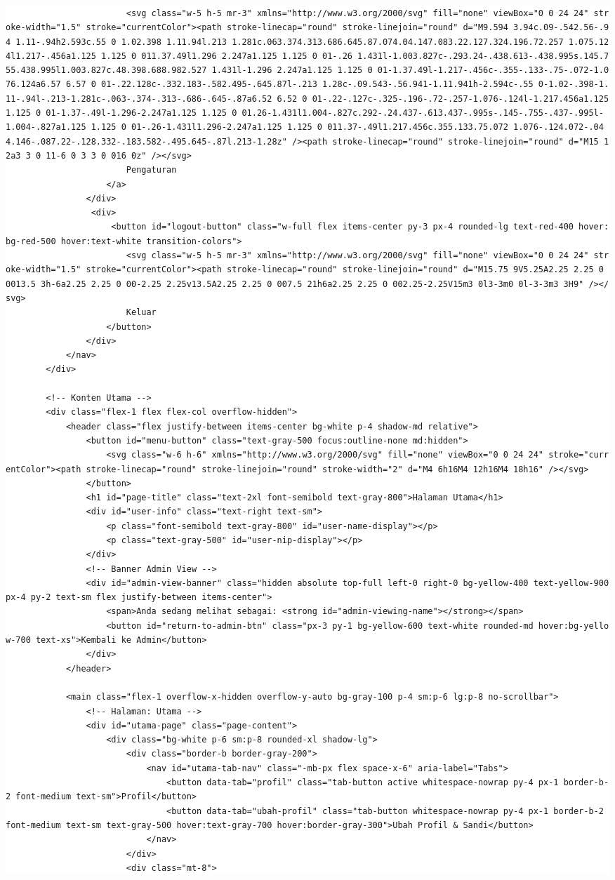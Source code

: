                             <svg class="w-5 h-5 mr-3" xmlns="http://www.w3.org/2000/svg" fill="none" viewBox="0 0 24 24" stroke-width="1.5" stroke="currentColor"><path stroke-linecap="round" stroke-linejoin="round" d="M9.594 3.94c.09-.542.56-.94 1.11-.94h2.593c.55 0 1.02.398 1.11.94l.213 1.281c.063.374.313.686.645.87.074.04.147.083.22.127.324.196.72.257 1.075.124l1.217-.456a1.125 1.125 0 011.37.49l1.296 2.247a1.125 1.125 0 01-.26 1.431l-1.003.827c-.293.24-.438.613-.438.995s.145.755.438.995l1.003.827c.48.398.688.982.527 1.431l-1.296 2.247a1.125 1.125 0 01-1.37.49l-1.217-.456c-.355-.133-.75-.072-1.076.124a6.57 6.57 0 01-.22.128c-.332.183-.582.495-.645.87l-.213 1.28c-.09.543-.56.941-1.11.941h-2.594c-.55 0-1.02-.398-1.11-.94l-.213-1.281c-.063-.374-.313-.686-.645-.87a6.52 6.52 0 01-.22-.127c-.325-.196-.72-.257-1.076-.124l-1.217.456a1.125 1.125 0 01-1.37-.49l-1.296-2.247a1.125 1.125 0 01.26-1.431l1.004-.827c.292-.24.437-.613.437-.995s-.145-.755-.437-.995l-1.004-.827a1.125 1.125 0 01-.26-1.431l1.296-2.247a1.125 1.125 0 011.37-.49l1.217.456c.355.133.75.072 1.076-.124.072-.044.146-.087.22-.128.332-.183.582-.495.645-.87l.213-1.28z" /><path stroke-linecap="round" stroke-linejoin="round" d="M15 12a3 3 0 11-6 0 3 3 0 016 0z" /></svg>
                            Pengaturan
                        </a>
                    </div>
                     <div>
                         <button id="logout-button" class="w-full flex items-center py-3 px-4 rounded-lg text-red-400 hover:bg-red-500 hover:text-white transition-colors">
                            <svg class="w-5 h-5 mr-3" xmlns="http://www.w3.org/2000/svg" fill="none" viewBox="0 0 24 24" stroke-width="1.5" stroke="currentColor"><path stroke-linecap="round" stroke-linejoin="round" d="M15.75 9V5.25A2.25 2.25 0 0013.5 3h-6a2.25 2.25 0 00-2.25 2.25v13.5A2.25 2.25 0 007.5 21h6a2.25 2.25 0 002.25-2.25V15m3 0l3-3m0 0l-3-3m3 3H9" /></svg>
                            Keluar
                        </button>
                    </div>
                </nav>
            </div>

            <!-- Konten Utama -->
            <div class="flex-1 flex flex-col overflow-hidden">
                <header class="flex justify-between items-center bg-white p-4 shadow-md relative">
                    <button id="menu-button" class="text-gray-500 focus:outline-none md:hidden">
                        <svg class="w-6 h-6" xmlns="http://www.w3.org/2000/svg" fill="none" viewBox="0 0 24 24" stroke="currentColor"><path stroke-linecap="round" stroke-linejoin="round" stroke-width="2" d="M4 6h16M4 12h16M4 18h16" /></svg>
                    </button>
                    <h1 id="page-title" class="text-2xl font-semibold text-gray-800">Halaman Utama</h1>
                    <div id="user-info" class="text-right text-sm">
                        <p class="font-semibold text-gray-800" id="user-name-display"></p>
                        <p class="text-gray-500" id="user-nip-display"></p>
                    </div>
                    <!-- Banner Admin View -->
                    <div id="admin-view-banner" class="hidden absolute top-full left-0 right-0 bg-yellow-400 text-yellow-900 px-4 py-2 text-sm flex justify-between items-center">
                        <span>Anda sedang melihat sebagai: <strong id="admin-viewing-name"></strong></span>
                        <button id="return-to-admin-btn" class="px-3 py-1 bg-yellow-600 text-white rounded-md hover:bg-yellow-700 text-xs">Kembali ke Admin</button>
                    </div>
                </header>

                <main class="flex-1 overflow-x-hidden overflow-y-auto bg-gray-100 p-4 sm:p-6 lg:p-8 no-scrollbar">
                    <!-- Halaman: Utama -->
                    <div id="utama-page" class="page-content">
                        <div class="bg-white p-6 sm:p-8 rounded-xl shadow-lg">
                            <div class="border-b border-gray-200">
                                <nav id="utama-tab-nav" class="-mb-px flex space-x-6" aria-label="Tabs">
                                    <button data-tab="profil" class="tab-button active whitespace-nowrap py-4 px-1 border-b-2 font-medium text-sm">Profil</button>
                                    <button data-tab="ubah-profil" class="tab-button whitespace-nowrap py-4 px-1 border-b-2 font-medium text-sm text-gray-500 hover:text-gray-700 hover:border-gray-300">Ubah Profil & Sandi</button>
                                </nav>
                            </div>
                            <div class="mt-8">